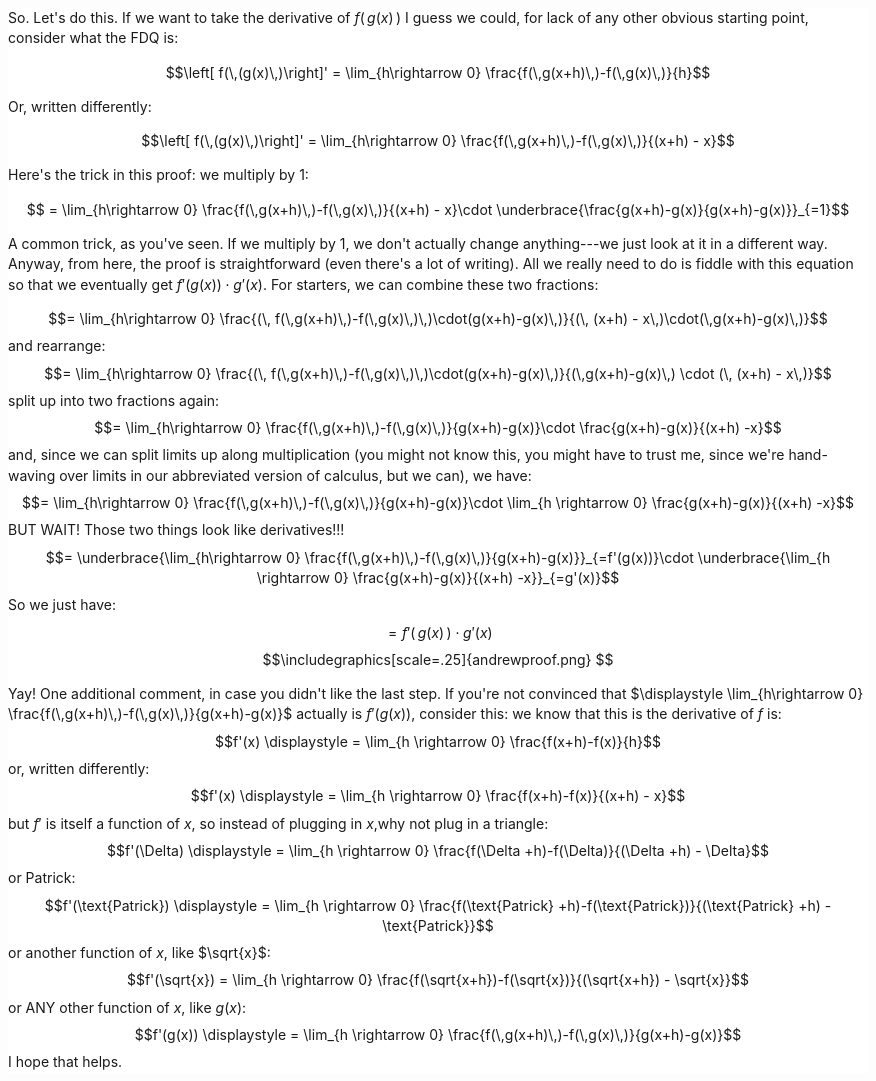 So. Let's do this. If we want to take the derivative of $f\Big(\,g(x)\,\Big)$ I guess we could, for lack of any other obvious starting point, consider what the FDQ is:

$$\left[ f(\,(g(x)\,)\right]' = \lim_{h\rightarrow 0} \frac{f(\,g(x+h)\,)-f(\,g(x)\,)}{h}$$

Or, written differently: 

$$\left[ f(\,(g(x)\,)\right]' = \lim_{h\rightarrow 0} \frac{f(\,g(x+h)\,)-f(\,g(x)\,)}{(x+h) - x}$$

Here's the trick in this proof: we multiply by $1$:

$$ = \lim_{h\rightarrow 0} \frac{f(\,g(x+h)\,)-f(\,g(x)\,)}{(x+h) - x}\cdot \underbrace{\frac{g(x+h)-g(x)}{g(x+h)-g(x)}}_{=1}$$

A common trick, as you've seen. If we multiply by $1$, we don't actually change anything---we just look at it in a different way. Anyway, from here, the proof is straightforward (even there's a lot of writing). All we really need to do is fiddle with this equation so that we eventually get $f'(g(x))\cdot g'(x)$. For starters, we can combine these two fractions:

$$= \lim_{h\rightarrow 0} \frac{(\, f(\,g(x+h)\,)-f(\,g(x)\,)\,)\cdot(g(x+h)-g(x)\,)}{(\, (x+h) - x\,)\cdot(\,g(x+h)-g(x)\,)}$$
and rearrange:
$$= \lim_{h\rightarrow 0} \frac{(\, f(\,g(x+h)\,)-f(\,g(x)\,)\,)\cdot(g(x+h)-g(x)\,)}{(\,g(x+h)-g(x)\,) \cdot (\, (x+h) - x\,)}$$
split up into two fractions again:
$$= \lim_{h\rightarrow 0} \frac{f(\,g(x+h)\,)-f(\,g(x)\,)}{g(x+h)-g(x)}\cdot \frac{g(x+h)-g(x)}{(x+h) -x}$$
and, since we can split limits up along multiplication (you might not know this, you might have to trust me, since we're hand-waving over limits in our abbreviated version of calculus, but we can), we have:
$$= \lim_{h\rightarrow 0} \frac{f(\,g(x+h)\,)-f(\,g(x)\,)}{g(x+h)-g(x)}\cdot \lim_{h \rightarrow 0} \frac{g(x+h)-g(x)}{(x+h) -x}$$
BUT WAIT! Those two things look like derivatives!!!
$$= \underbrace{\lim_{h\rightarrow 0} \frac{f(\,g(x+h)\,)-f(\,g(x)\,)}{g(x+h)-g(x)}}_{=f'(g(x))}\cdot \underbrace{\lim_{h \rightarrow 0} \frac{g(x+h)-g(x)}{(x+h) -x}}_{=g'(x)}$$
So we just have:
$$= f'\Big(\,g(x)\,\Big)\cdot g'(x)$$
$$\includegraphics[scale=.25]{andrewproof.png} $$


Yay! One additional comment, in case you didn't like the last step. If you're not convinced that $\displaystyle \lim_{h\rightarrow 0} \frac{f(\,g(x+h)\,)-f(\,g(x)\,)}{g(x+h)-g(x)}$ actually is $f'(g(x))$, consider this: we know that this is the derivative of $f$ is:  $$f'(x) \displaystyle = \lim_{h \rightarrow 0} \frac{f(x+h)-f(x)}{h}$$
or, written differently:  $$f'(x) \displaystyle = \lim_{h \rightarrow 0} \frac{f(x+h)-f(x)}{(x+h) - x}$$
but $f'$ is itself a function of $x$, so instead of plugging in $x$,why not plug in a triangle: $$f'(\Delta) \displaystyle = \lim_{h \rightarrow 0} \frac{f(\Delta +h)-f(\Delta)}{(\Delta +h) - \Delta}$$
or Patrick:  $$f'(\text{Patrick}) \displaystyle = \lim_{h \rightarrow 0} \frac{f(\text{Patrick} +h)-f(\text{Patrick})}{(\text{Patrick} +h) - \text{Patrick}}$$
or another function of $x$, like $\sqrt{x}$:  $$f'(\sqrt{x}) = \lim_{h \rightarrow 0} \frac{f(\sqrt{x+h})-f(\sqrt{x})}{(\sqrt{x+h}) - \sqrt{x}}$$
or ANY other function of $x$, like $g(x)$:  $$f'(g(x)) \displaystyle = \lim_{h \rightarrow 0} \frac{f(\,g(x+h)\,)-f(\,g(x)\,)}{g(x+h)-g(x)}$$
I hope that helps.
